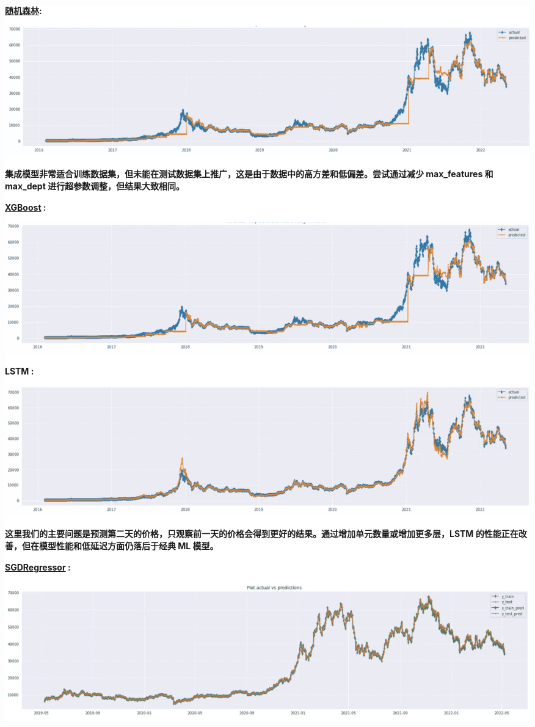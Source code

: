 **[随机森林](https://scikit-learn.org/stable/modules/generated/sklearn.ensemble.RandomForestRegressor.html?highlight=randomforest#sklearn.ensemble.RandomForestRegressor):**

**![](img/59c7665f018912f2c5106205346f7c63.png)**

**集成模型非常适合训练数据集，但未能在测试数据集上推广，这是由于数据中的高方差和低偏差。尝试通过减少 max_features 和 max_dept 进行超参数调整，但结果大致相同。**

**[XGBoost](https://www.geeksforgeeks.org/xgboost-for-regression/) :**

**![](img/a4119965c9e3cca2fd342c5729baee29.png)**

**LSTM :**

**![](img/22fe7ec5d1679f9270878e6d490495d2.png)**

**这里我们的主要问题是预测第二天的价格，只观察前一天的价格会得到更好的结果。通过增加单元数量或增加更多层，LSTM 的性能正在改善，但在模型性能和低延迟方面仍落后于经典 ML 模型。**

**[SGDRegressor](https://scikit-learn.org/stable/modules/generated/sklearn.linear_model.SGDRegressor.html) :**

**![](img/5a03076214df2f398f5c7a7ec7ba3f98.png)**
